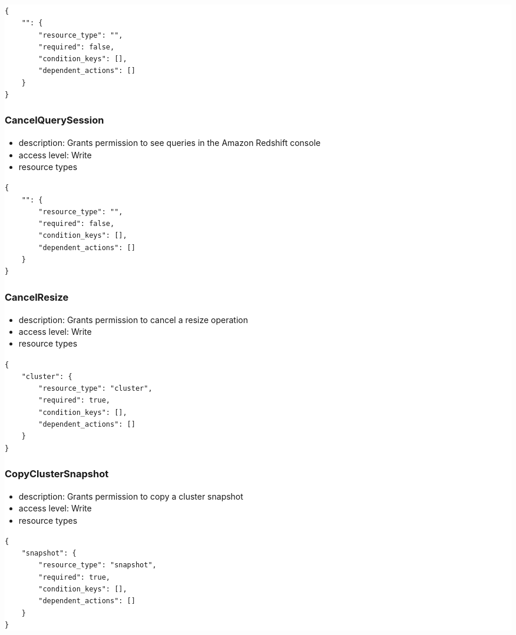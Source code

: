 ```
{
    "": {
        "resource_type": "",
        "required": false,
        "condition_keys": [],
        "dependent_actions": []
    }
}
```

### CancelQuerySession

- description: Grants permission to see queries in the Amazon Redshift console
- access level: Write
- resource types

```
{
    "": {
        "resource_type": "",
        "required": false,
        "condition_keys": [],
        "dependent_actions": []
    }
}
```

### CancelResize

- description: Grants permission to cancel a resize operation
- access level: Write
- resource types

```
{
    "cluster": {
        "resource_type": "cluster",
        "required": true,
        "condition_keys": [],
        "dependent_actions": []
    }
}
```

### CopyClusterSnapshot

- description: Grants permission to copy a cluster snapshot
- access level: Write
- resource types

```
{
    "snapshot": {
        "resource_type": "snapshot",
        "required": true,
        "condition_keys": [],
        "dependent_actions": []
    }
}
```
